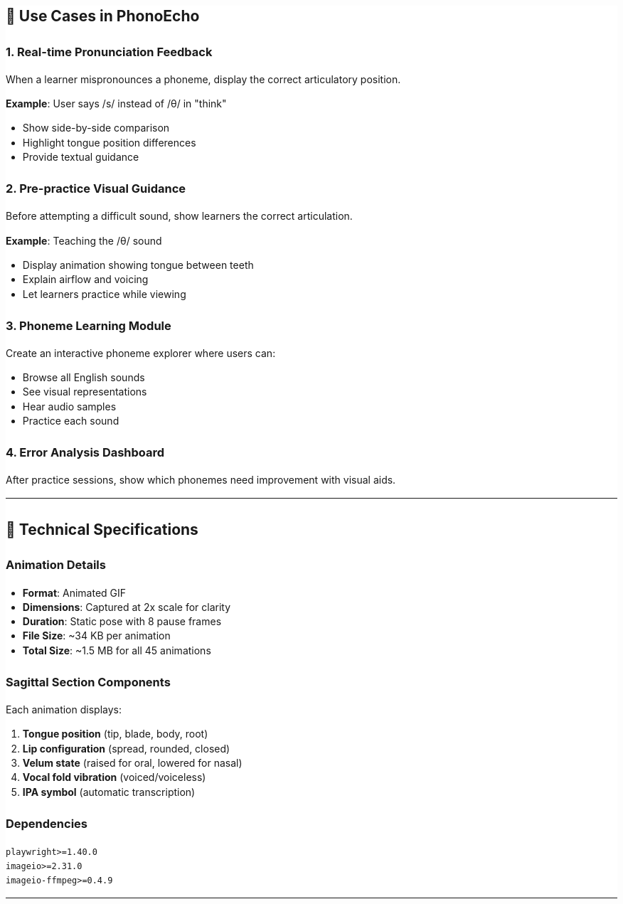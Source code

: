 
## 🎯 Use Cases in PhonoEcho

### 1. **Real-time Pronunciation Feedback**
When a learner mispronounces a phoneme, display the correct articulatory position.

**Example**: User says /s/ instead of /θ/ in "think"
- Show side-by-side comparison
- Highlight tongue position differences
- Provide textual guidance

### 2. **Pre-practice Visual Guidance**
Before attempting a difficult sound, show learners the correct articulation.

**Example**: Teaching the /θ/ sound
- Display animation showing tongue between teeth
- Explain airflow and voicing
- Let learners practice while viewing

### 3. **Phoneme Learning Module**
Create an interactive phoneme explorer where users can:
- Browse all English sounds
- See visual representations
- Hear audio samples
- Practice each sound

### 4. **Error Analysis Dashboard**
After practice sessions, show which phonemes need improvement with visual aids.

---

## 🔧 Technical Specifications

### Animation Details
- **Format**: Animated GIF
- **Dimensions**: Captured at 2x scale for clarity
- **Duration**: Static pose with 8 pause frames
- **File Size**: ~34 KB per animation
- **Total Size**: ~1.5 MB for all 45 animations

### Sagittal Section Components
Each animation displays:
1. **Tongue position** (tip, blade, body, root)
2. **Lip configuration** (spread, rounded, closed)
3. **Velum state** (raised for oral, lowered for nasal)
4. **Vocal fold vibration** (voiced/voiceless)
5. **IPA symbol** (automatic transcription)

### Dependencies
```
playwright>=1.40.0
imageio>=2.31.0
imageio-ffmpeg>=0.4.9
```

---